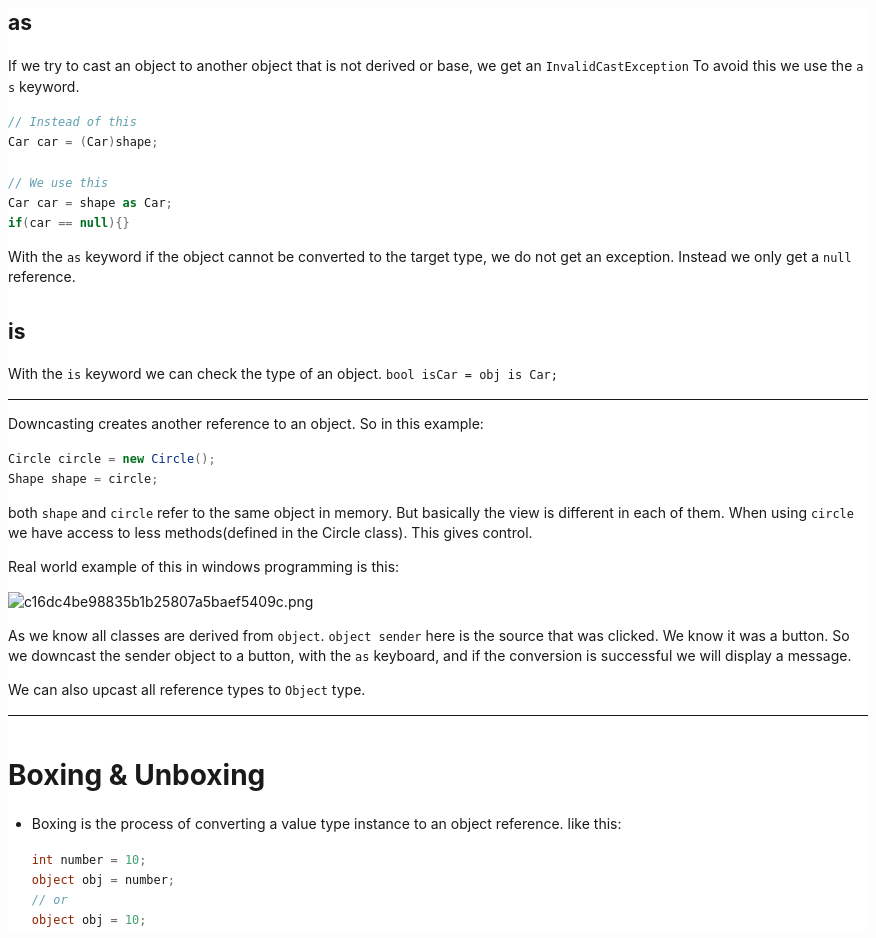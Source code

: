 
## as

If we try to cast an object to another object that is not derived or base, we get an `InvalidCastException`
To avoid this we use the `as` keyword.

```c#
// Instead of this
Car car = (Car)shape;

// We use this
Car car = shape as Car;
if(car == null){}
```

With the `as` keyword if the object cannot be converted to the target type, we do not get an exception. Instead we only get a `null` reference.

## is

With the `is` keyword we can check the type of an object.
`bool isCar = obj is Car;`

* * *

Downcasting creates another reference to an object. So in this example:

```c#
Circle circle = new Circle();
Shape shape = circle;
```

both `shape` and `circle` refer to the same object in memory. But basically the view is different in each of them. When using `circle` we have access to less methods(defined in the Circle class). This gives control.

Real world example of this in windows programming is this:

![c16dc4be98835b1b25807a5baef5409c.png](c16dc4be98835b1b25807a5baef5409c.png)

As we know all classes are derived from `object`.
`object sender` here is the source that was clicked. We know it was a button. So we downcast the sender object to a button, with the `as` keyboard, and if the conversion is successful we will display a message.

We can also upcast all reference types to `Object` type.

* * *

# Boxing & Unboxing

- Boxing is the process of converting a value type instance to an object reference. like this:
    
    ```c#
    int number = 10;
    object obj = number;
    // or
    object obj = 10;
    ```
    